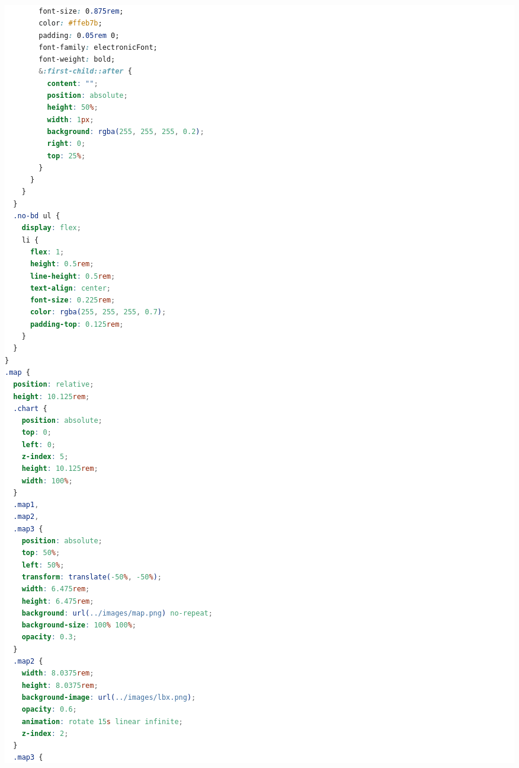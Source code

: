 ```css
        font-size: 0.875rem;
        color: #ffeb7b;
        padding: 0.05rem 0;
        font-family: electronicFont;
        font-weight: bold;
        &:first-child::after {
          content: "";
          position: absolute;
          height: 50%;
          width: 1px;
          background: rgba(255, 255, 255, 0.2);
          right: 0;
          top: 25%;
        }
      }
    }
  }
  .no-bd ul {
    display: flex;
    li {
      flex: 1;
      height: 0.5rem;
      line-height: 0.5rem;
      text-align: center;
      font-size: 0.225rem;
      color: rgba(255, 255, 255, 0.7);
      padding-top: 0.125rem;
    }
  }
}
.map {
  position: relative;
  height: 10.125rem;
  .chart {
    position: absolute;
    top: 0;
    left: 0;
    z-index: 5;
    height: 10.125rem;
    width: 100%;
  }
  .map1,
  .map2,
  .map3 {
    position: absolute;
    top: 50%;
    left: 50%;
    transform: translate(-50%, -50%);
    width: 6.475rem;
    height: 6.475rem;
    background: url(../images/map.png) no-repeat;
    background-size: 100% 100%;
    opacity: 0.3;
  }
  .map2 {
    width: 8.0375rem;
    height: 8.0375rem;
    background-image: url(../images/lbx.png);
    opacity: 0.6;
    animation: rotate 15s linear infinite;
    z-index: 2;
  }
  .map3 {
```